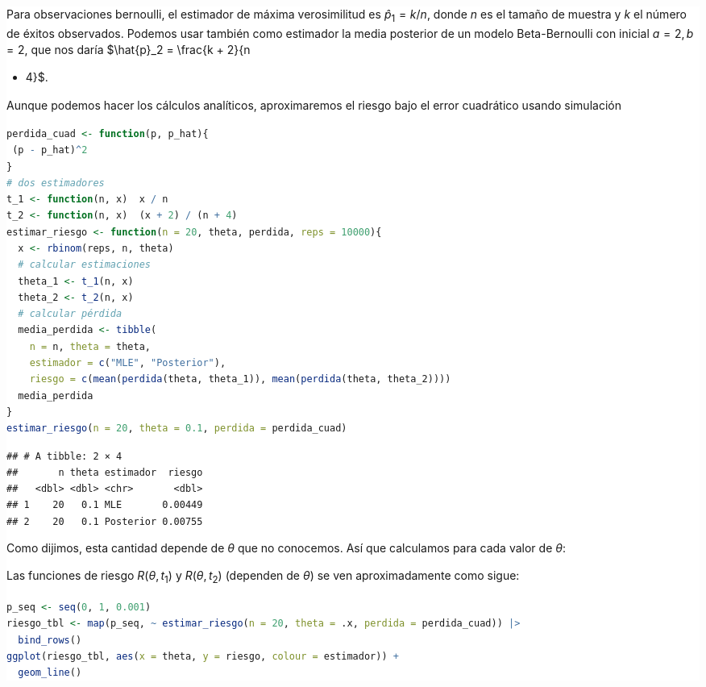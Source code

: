 Para observaciones bernoulli, el estimador de máxima verosimilitud es $\hat{p}_1
= k /n$, donde $n$ es el tamaño de muestra y $k$ el número de éxitos observados.
Podemos usar también como estimador la media posterior de un modelo
Beta-Bernoulli con inicial $a=2, b=2$, que nos daría $\hat{p}_2 = \frac{k + 2}{n
+ 4}$.

Aunque podemos hacer los cálculos analíticos, aproximaremos el riesgo bajo
el error cuadrático usando simulación


``` r
perdida_cuad <- function(p, p_hat){
 (p - p_hat)^2 
}
# dos estimadores
t_1 <- function(n, x)  x / n 
t_2 <- function(n, x)  (x + 2) / (n + 4)
estimar_riesgo <- function(n = 20, theta, perdida, reps = 10000){
  x <- rbinom(reps, n, theta)
  # calcular estimaciones
  theta_1 <- t_1(n, x)
  theta_2 <- t_2(n, x)
  # calcular pérdida
  media_perdida <- tibble(
    n = n, theta = theta,
    estimador = c("MLE", "Posterior"), 
    riesgo = c(mean(perdida(theta, theta_1)), mean(perdida(theta, theta_2))))
  media_perdida
}
estimar_riesgo(n = 20, theta = 0.1, perdida = perdida_cuad)
```

```
## # A tibble: 2 × 4
##       n theta estimador  riesgo
##   <dbl> <dbl> <chr>       <dbl>
## 1    20   0.1 MLE       0.00449
## 2    20   0.1 Posterior 0.00755
```

Como dijimos, esta cantidad depende de $\theta$ que no conocemos. Así que
calculamos para cada valor de $\theta:$

Las funciones de riesgo $R(\theta, t_1)$ y $R(\theta, t_2)$ (dependen de $\theta$)
se ven aproximadamente como sigue:


``` r
p_seq <- seq(0, 1, 0.001)
riesgo_tbl <- map(p_seq, ~ estimar_riesgo(n = 20, theta = .x, perdida = perdida_cuad)) |> 
  bind_rows()
ggplot(riesgo_tbl, aes(x = theta, y = riesgo, colour = estimador)) +
  geom_line() 
```
